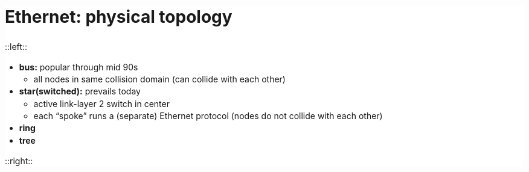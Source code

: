 # Ethernet: physical topology

::left::
- **bus:** popular through mid 90s
  - all nodes in same collision domain (can collide with each other)
- **star(switched):** prevails today
  - active link-layer 2 switch in center
  - each “spoke” runs a (separate) Ethernet protocol (nodes do not collide with each other)
- **ring**
- **tree**

::right::